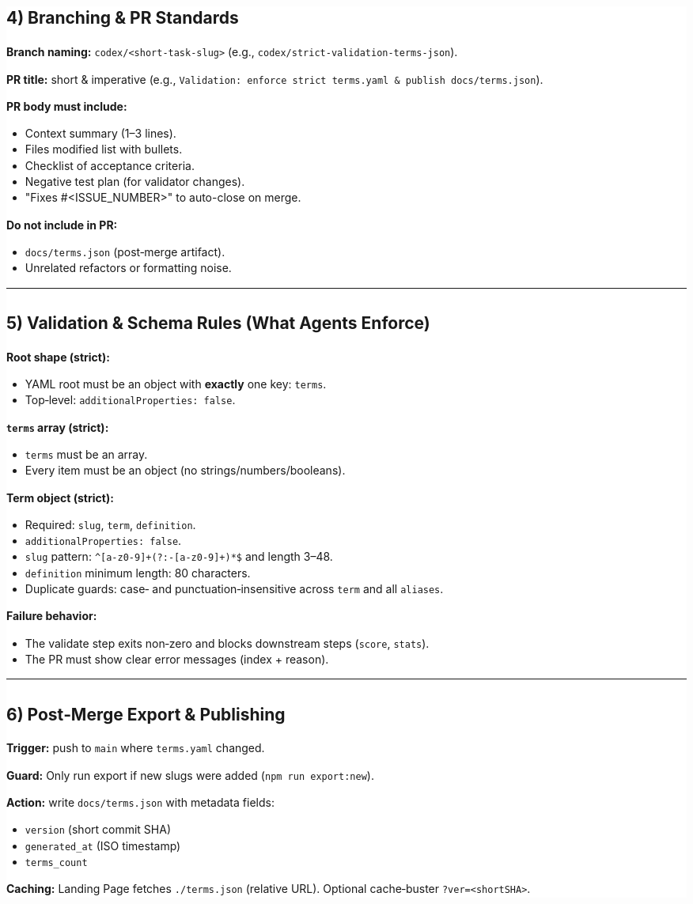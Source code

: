## 4) Branching & PR Standards

**Branch naming:** `codex/<short-task-slug>` (e.g., `codex/strict-validation-terms-json`).

**PR title:** short & imperative (e.g., `Validation: enforce strict terms.yaml & publish docs/terms.json`).

**PR body must include:**
- Context summary (1–3 lines).
- Files modified list with bullets.
- Checklist of acceptance criteria.
- Negative test plan (for validator changes).
- "Fixes #<ISSUE_NUMBER>" to auto-close on merge.

**Do not include in PR:**
- `docs/terms.json` (post‑merge artifact).
- Unrelated refactors or formatting noise.

---

## 5) Validation & Schema Rules (What Agents Enforce)

**Root shape (strict):**
- YAML root must be an object with **exactly** one key: `terms`.
- Top‑level: `additionalProperties: false`.

**`terms` array (strict):**
- `terms` must be an array.
- Every item must be an object (no strings/numbers/booleans).

**Term object (strict):**
- Required: `slug`, `term`, `definition`.
- `additionalProperties: false`.
- `slug` pattern: `^[a-z0-9]+(?:-[a-z0-9]+)*$` and length 3–48.
- `definition` minimum length: 80 characters.
- Duplicate guards: case‑ and punctuation‑insensitive across `term` and all `aliases`.

**Failure behavior:**
- The validate step exits non‑zero and blocks downstream steps (`score`, `stats`).
- The PR must show clear error messages (index + reason).

---

## 6) Post‑Merge Export & Publishing

**Trigger:** push to `main` where `terms.yaml` changed.

**Guard:** Only run export if new slugs were added (`npm run export:new`).

**Action:** write `docs/terms.json` with metadata fields:
- `version` (short commit SHA)
- `generated_at` (ISO timestamp)
- `terms_count`

**Caching:** Landing Page fetches `./terms.json` (relative URL). Optional cache‑buster `?ver=<shortSHA>`.
